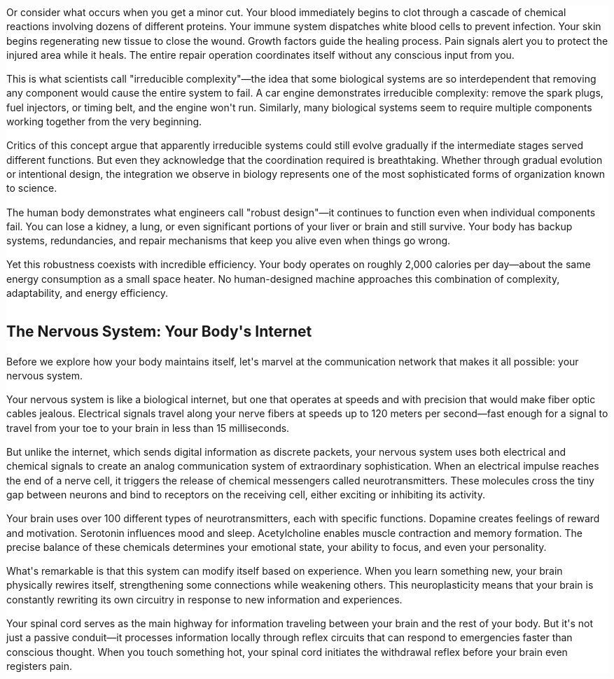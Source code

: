 Or consider what occurs when you get a minor cut. Your blood immediately begins to clot through a cascade of chemical reactions involving dozens of different proteins. Your immune system dispatches white blood cells to prevent infection. Your skin begins regenerating new tissue to close the wound. Growth factors guide the healing process. Pain signals alert you to protect the injured area while it heals. The entire repair operation coordinates itself without any conscious input from you.

This is what scientists call "irreducible complexity"—the idea that some biological systems are so interdependent that removing any component would cause the entire system to fail. A car engine demonstrates irreducible complexity: remove the spark plugs, fuel injectors, or timing belt, and the engine won't run. Similarly, many biological systems seem to require multiple components working together from the very beginning.

Critics of this concept argue that apparently irreducible systems could still evolve gradually if the intermediate stages served different functions. But even they acknowledge that the coordination required is breathtaking. Whether through gradual evolution or intentional design, the integration we observe in biology represents one of the most sophisticated forms of organization known to science.

The human body demonstrates what engineers call "robust design"—it continues to function even when individual components fail. You can lose a kidney, a lung, or even significant portions of your liver or brain and still survive. Your body has backup systems, redundancies, and repair mechanisms that keep you alive even when things go wrong.

Yet this robustness coexists with incredible efficiency. Your body operates on roughly 2,000 calories per day—about the same energy consumption as a small space heater. No human-designed machine approaches this combination of complexity, adaptability, and energy efficiency.

## The Nervous System: Your Body's Internet

Before we explore how your body maintains itself, let's marvel at the communication network that makes it all possible: your nervous system.

Your nervous system is like a biological internet, but one that operates at speeds and with precision that would make fiber optic cables jealous. Electrical signals travel along your nerve fibers at speeds up to 120 meters per second—fast enough for a signal to travel from your toe to your brain in less than 15 milliseconds.

But unlike the internet, which sends digital information as discrete packets, your nervous system uses both electrical and chemical signals to create an analog communication system of extraordinary sophistication. When an electrical impulse reaches the end of a nerve cell, it triggers the release of chemical messengers called neurotransmitters. These molecules cross the tiny gap between neurons and bind to receptors on the receiving cell, either exciting or inhibiting its activity.

Your brain uses over 100 different types of neurotransmitters, each with specific functions. Dopamine creates feelings of reward and motivation. Serotonin influences mood and sleep. Acetylcholine enables muscle contraction and memory formation. The precise balance of these chemicals determines your emotional state, your ability to focus, and even your personality.

What's remarkable is that this system can modify itself based on experience. When you learn something new, your brain physically rewires itself, strengthening some connections while weakening others. This neuroplasticity means that your brain is constantly rewriting its own circuitry in response to new information and experiences.

Your spinal cord serves as the main highway for information traveling between your brain and the rest of your body. But it's not just a passive conduit—it processes information locally through reflex circuits that can respond to emergencies faster than conscious thought. When you touch something hot, your spinal cord initiates the withdrawal reflex before your brain even registers pain.
